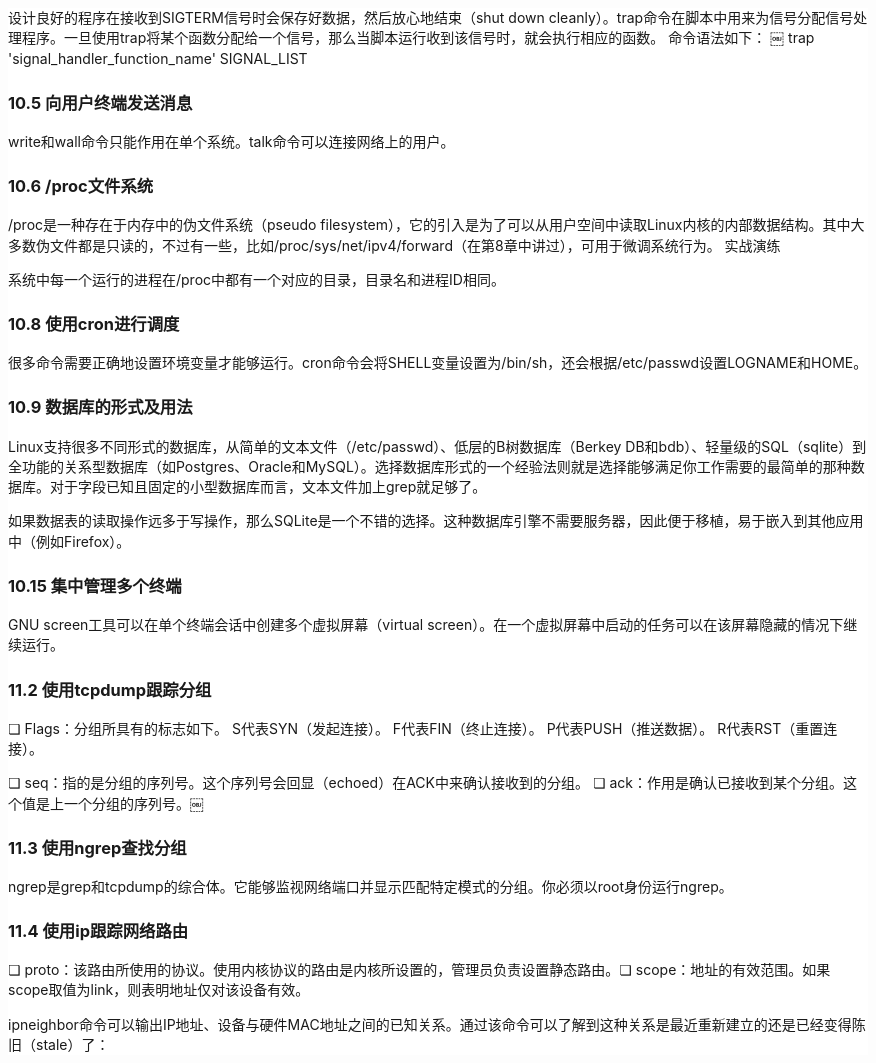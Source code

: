 
设计良好的程序在接收到SIGTERM信号时会保存好数据，然后放心地结束（shut down cleanly）。trap命令在脚本中用来为信号分配信号处理程序。一旦使用trap将某个函数分配给一个信号，那么当脚本运行收到该信号时，就会执行相应的函数。
命令语法如下：
￼
        trap 'signal_handler_function_name' SIGNAL_LIST

### 10.5 向用户终端发送消息

write和wall命令只能作用在单个系统。talk命令可以连接网络上的用户。

### 10.6 /proc文件系统

/proc是一种存在于内存中的伪文件系统（pseudo filesystem），它的引入是为了可以从用户空间中读取Linux内核的内部数据结构。其中大多数伪文件都是只读的，不过有一些，比如/proc/sys/net/ipv4/forward（在第8章中讲过），可用于微调系统行为。
实战演练

系统中每一个运行的进程在/proc中都有一个对应的目录，目录名和进程ID相同。


### 10.8 使用cron进行调度

很多命令需要正确地设置环境变量才能够运行。cron命令会将SHELL变量设置为/bin/sh，还会根据/etc/passwd设置LOGNAME和HOME。

### 10.9 数据库的形式及用法

Linux支持很多不同形式的数据库，从简单的文本文件（/etc/passwd）、低层的B树数据库（Berkey DB和bdb）、轻量级的SQL（sqlite）到全功能的关系型数据库（如Postgres、Oracle和MySQL）。选择数据库形式的一个经验法则就是选择能够满足你工作需要的最简单的那种数据库。对于字段已知且固定的小型数据库而言，文本文件加上grep就足够了。

如果数据表的读取操作远多于写操作，那么SQLite是一个不错的选择。这种数据库引擎不需要服务器，因此便于移植，易于嵌入到其他应用中（例如Firefox）。

### 10.15 集中管理多个终端

GNU screen工具可以在单个终端会话中创建多个虚拟屏幕（virtual screen）。在一个虚拟屏幕中启动的任务可以在该屏幕隐藏的情况下继续运行。

### 11.2 使用tcpdump跟踪分组

❏ Flags：分组所具有的标志如下。
S代表SYN（发起连接）。
F代表FIN（终止连接）。
P代表PUSH（推送数据）。
R代表RST（重置连接）。

❏ seq：指的是分组的序列号。这个序列号会回显（echoed）在ACK中来确认接收到的分组。
❏ ack：作用是确认已接收到某个分组。这个值是上一个分组的序列号。￼

### 11.3 使用ngrep查找分组

ngrep是grep和tcpdump的综合体。它能够监视网络端口并显示匹配特定模式的分组。你必须以root身份运行ngrep。

### 11.4 使用ip跟踪网络路由

❏ proto：该路由所使用的协议。使用内核协议的路由是内核所设置的，管理员负责设置静态路由。❏ scope：地址的有效范围。如果scope取值为link，则表明地址仅对该设备有效。

ipneighbor命令可以输出IP地址、设备与硬件MAC地址之间的已知关系。通过该命令可以了解到这种关系是最近重新建立的还是已经变得陈旧（stale）了：
